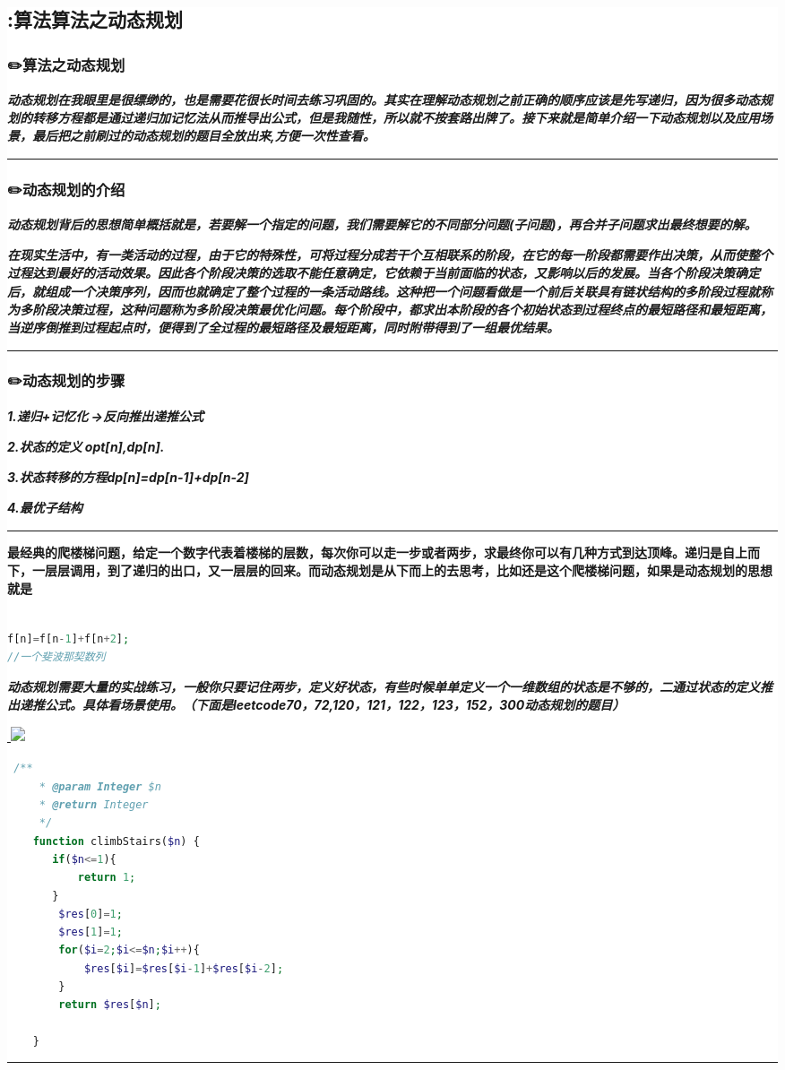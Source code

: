 ## :算法算法之动态规划

### :pencil2:算法之动态规划

***动态规划在我眼里是很缥缈的，也是需要花很长时间去练习巩固的。其实在理解动态规划之前正确的顺序应该是先写递归，因为很多动态规划的转移方程都是通过递归加记忆法从而推导出公式，但是我随性，所以就不按套路出牌了。接下来就是简单介绍一下动态规划以及应用场景，最后把之前刷过的动态规划的题目全放出来,方便一次性查看。***
****

### :pencil2:动态规划的介绍

***动态规划背后的思想简单概括就是，若要解一个指定的问题，我们需要解它的不同部分问题(子问题)，再合并子问题求出最终想要的解。***

***在现实生活中，有一类活动的过程，由于它的特殊性，可将过程分成若干个互相联系的阶段，在它的每一阶段都需要作出决策，从而使整个过程达到最好的活动效果。因此各个阶段决策的选取不能任意确定，它依赖于当前面临的状态，又影响以后的发展。当各个阶段决策确定后，就组成一个决策序列，因而也就确定了整个过程的一条活动路线。这种把一个问题看做是一个前后关联具有链状结构的多阶段过程就称为多阶段决策过程，这种问题称为多阶段决策最优化问题。每个阶段中，都求出本阶段的各个初始状态到过程终点的最短路径和最短距离，当逆序倒推到过程起点时，便得到了全过程的最短路径及最短距离，同时附带得到了一组最优结果。***


****

### :pencil2:动态规划的步骤

  ***1.递归+记忆化 ->反向推出递推公式***

  ***2.状态的定义 opt[n],dp[n].***

  ***3.状态转移的方程dp[n]=dp[n-1]+dp[n-2]***

  ***4.最优子结构***
******
**最经典的爬楼梯问题，给定一个数字代表着楼梯的层数，每次你可以走一步或者两步，求最终你可以有几种方式到达顶峰。递归是自上而下，一层层调用，到了递归的出口，又一层层的回来。而动态规划是从下而上的去思考，比如还是这个爬楼梯问题，如果是动态规划的思想就是**
```php

f[n]=f[n-1]+f[n+2];
//一个斐波那契数列
```

***动态规划需要大量的实战练习，一般你只要记住两步，定义好状态，有些时候单单定义一个一维数组的状态是不够的，二通过状态的定义推出递推公式。具体看场景使用。（下面是leetcode70，72,120，121，122，123，152，300动态规划的题目）***

<a href="https://github.com/wuqinqiang/">
​    <img src="https://github.com/wuqinqiang/Lettcode-php/blob/master/images/70.png">
</a> 

```php
 /**
     * @param Integer $n
     * @return Integer
     */
    function climbStairs($n) {
       if($n<=1){
           return 1;
       }
        $res[0]=1;
        $res[1]=1;
        for($i=2;$i<=$n;$i++){
            $res[$i]=$res[$i-1]+$res[$i-2];
        }
        return $res[$n];
       
    }
```
******
